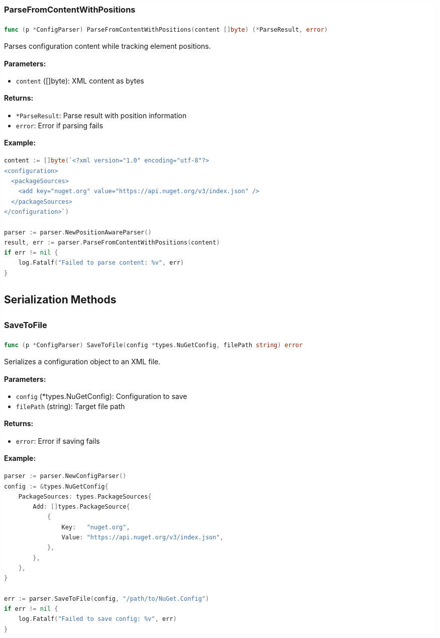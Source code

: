 ### ParseFromContentWithPositions

```go
func (p *ConfigParser) ParseFromContentWithPositions(content []byte) (*ParseResult, error)
```

Parses configuration content while tracking element positions.

**Parameters:**
- `content` ([]byte): XML content as bytes

**Returns:**
- `*ParseResult`: Parse result with position information
- `error`: Error if parsing fails

**Example:**
```go
content := []byte(`<?xml version="1.0" encoding="utf-8"?>
<configuration>
  <packageSources>
    <add key="nuget.org" value="https://api.nuget.org/v3/index.json" />
  </packageSources>
</configuration>`)

parser := parser.NewPositionAwareParser()
result, err := parser.ParseFromContentWithPositions(content)
if err != nil {
    log.Fatalf("Failed to parse content: %v", err)
}
```

## Serialization Methods

### SaveToFile

```go
func (p *ConfigParser) SaveToFile(config *types.NuGetConfig, filePath string) error
```

Serializes a configuration object to an XML file.

**Parameters:**
- `config` (*types.NuGetConfig): Configuration to save
- `filePath` (string): Target file path

**Returns:**
- `error`: Error if saving fails

**Example:**
```go
parser := parser.NewConfigParser()
config := &types.NuGetConfig{
    PackageSources: types.PackageSources{
        Add: []types.PackageSource{
            {
                Key:   "nuget.org",
                Value: "https://api.nuget.org/v3/index.json",
            },
        },
    },
}

err := parser.SaveToFile(config, "/path/to/NuGet.Config")
if err != nil {
    log.Fatalf("Failed to save config: %v", err)
}
```
